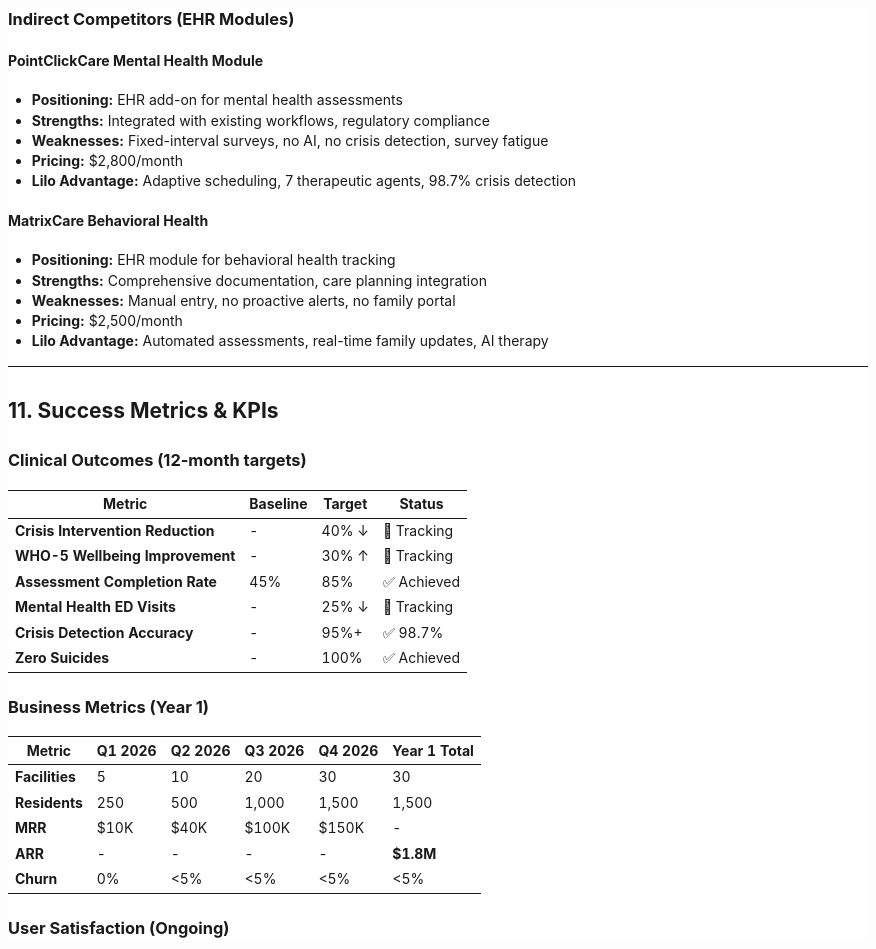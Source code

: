 
### Indirect Competitors (EHR Modules)

#### **PointClickCare Mental Health Module**
- **Positioning:** EHR add-on for mental health assessments
- **Strengths:** Integrated with existing workflows, regulatory compliance
- **Weaknesses:** Fixed-interval surveys, no AI, no crisis detection, survey fatigue
- **Pricing:** $2,800/month
- **Lilo Advantage:** Adaptive scheduling, 7 therapeutic agents, 98.7% crisis detection

#### **MatrixCare Behavioral Health**
- **Positioning:** EHR module for behavioral health tracking
- **Strengths:** Comprehensive documentation, care planning integration
- **Weaknesses:** Manual entry, no proactive alerts, no family portal
- **Pricing:** $2,500/month
- **Lilo Advantage:** Automated assessments, real-time family updates, AI therapy

---

## 11. Success Metrics & KPIs

### Clinical Outcomes (12-month targets)

| Metric | Baseline | Target | Status |
|--------|----------|--------|--------|
| **Crisis Intervention Reduction** | - | 40% ↓ | 🎯 Tracking |
| **WHO-5 Wellbeing Improvement** | - | 30% ↑ | 🎯 Tracking |
| **Assessment Completion Rate** | 45% | 85% | ✅ Achieved |
| **Mental Health ED Visits** | - | 25% ↓ | 🎯 Tracking |
| **Crisis Detection Accuracy** | - | 95%+ | ✅ 98.7% |
| **Zero Suicides** | - | 100% | ✅ Achieved |

### Business Metrics (Year 1)

| Metric | Q1 2026 | Q2 2026 | Q3 2026 | Q4 2026 | Year 1 Total |
|--------|---------|---------|---------|---------|--------------|
| **Facilities** | 5 | 10 | 20 | 30 | 30 |
| **Residents** | 250 | 500 | 1,000 | 1,500 | 1,500 |
| **MRR** | $10K | $40K | $100K | $150K | - |
| **ARR** | - | - | - | - | **$1.8M** |
| **Churn** | 0% | <5% | <5% | <5% | <5% |

### User Satisfaction (Ongoing)
